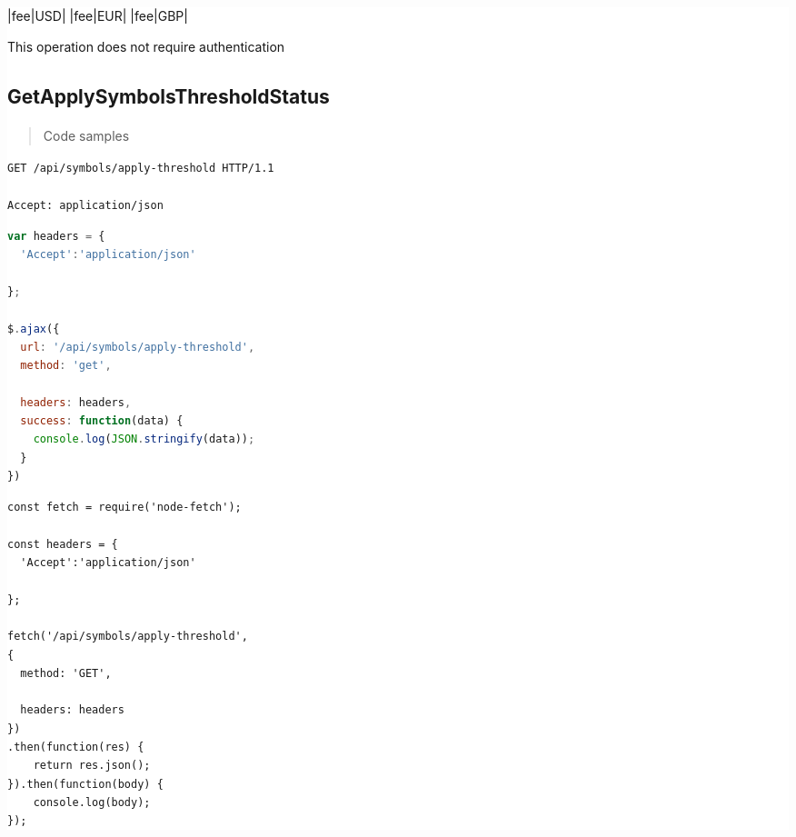 |fee|USD|
|fee|EUR|
|fee|GBP|

<aside class="success">
This operation does not require authentication
</aside>

## GetApplySymbolsThresholdStatus

<a id="opIdGetApplySymbolsThresholdStatus"></a>

> Code samples

```http
GET /api/symbols/apply-threshold HTTP/1.1

Accept: application/json

```

```javascript
var headers = {
  'Accept':'application/json'

};

$.ajax({
  url: '/api/symbols/apply-threshold',
  method: 'get',

  headers: headers,
  success: function(data) {
    console.log(JSON.stringify(data));
  }
})

```

```javascript--nodejs
const fetch = require('node-fetch');

const headers = {
  'Accept':'application/json'

};

fetch('/api/symbols/apply-threshold',
{
  method: 'GET',

  headers: headers
})
.then(function(res) {
    return res.json();
}).then(function(body) {
    console.log(body);
});

```
